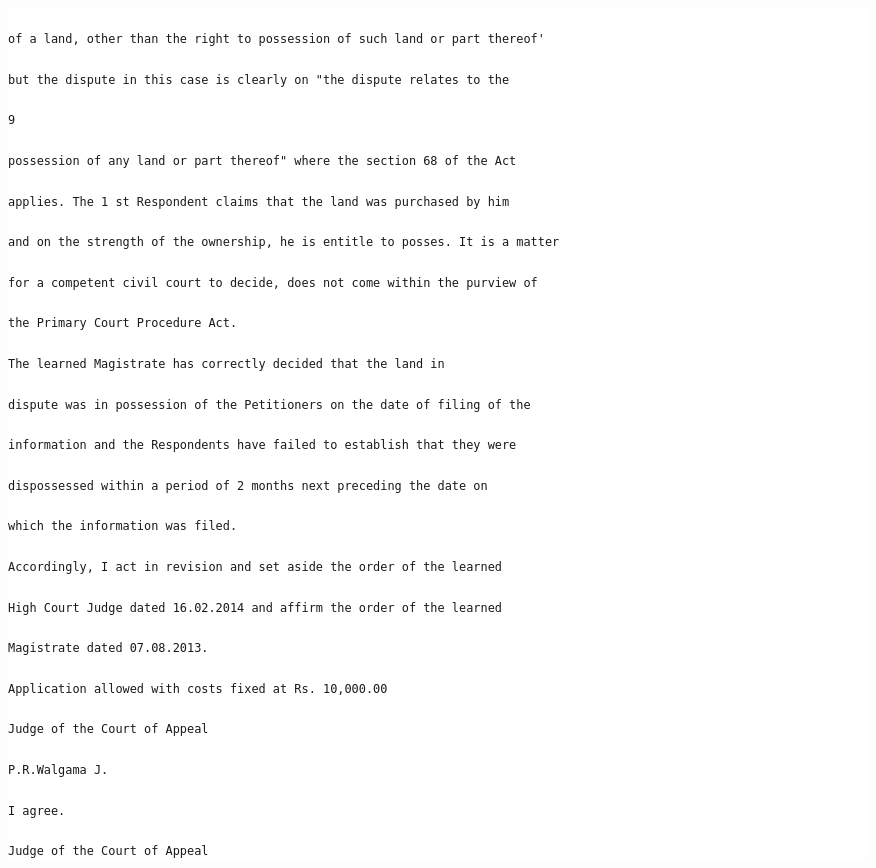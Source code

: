 ~~~~~~w~~~if~~~~~~

of a land, other than the right to possession of such land or part thereof'

but the dispute in this case is clearly on "the dispute relates to the

9

possession of any land or part thereof" where the section 68 of the Act

applies. The 1 st Respondent claims that the land was purchased by him

and on the strength of the ownership, he is entitle to posses. It is a matter

for a competent civil court to decide, does not come within the purview of

the Primary Court Procedure Act.

The learned Magistrate has correctly decided that the land in

dispute was in possession of the Petitioners on the date of filing of the

information and the Respondents have failed to establish that they were

dispossessed within a period of 2 months next preceding the date on

which the information was filed.

Accordingly, I act in revision and set aside the order of the learned

High Court Judge dated 16.02.2014 and affirm the order of the learned

Magistrate dated 07.08.2013.

Application allowed with costs fixed at Rs. 10,000.00

Judge of the Court of Appeal

P.R.Walgama J.

I agree.

Judge of the Court of Appeal
